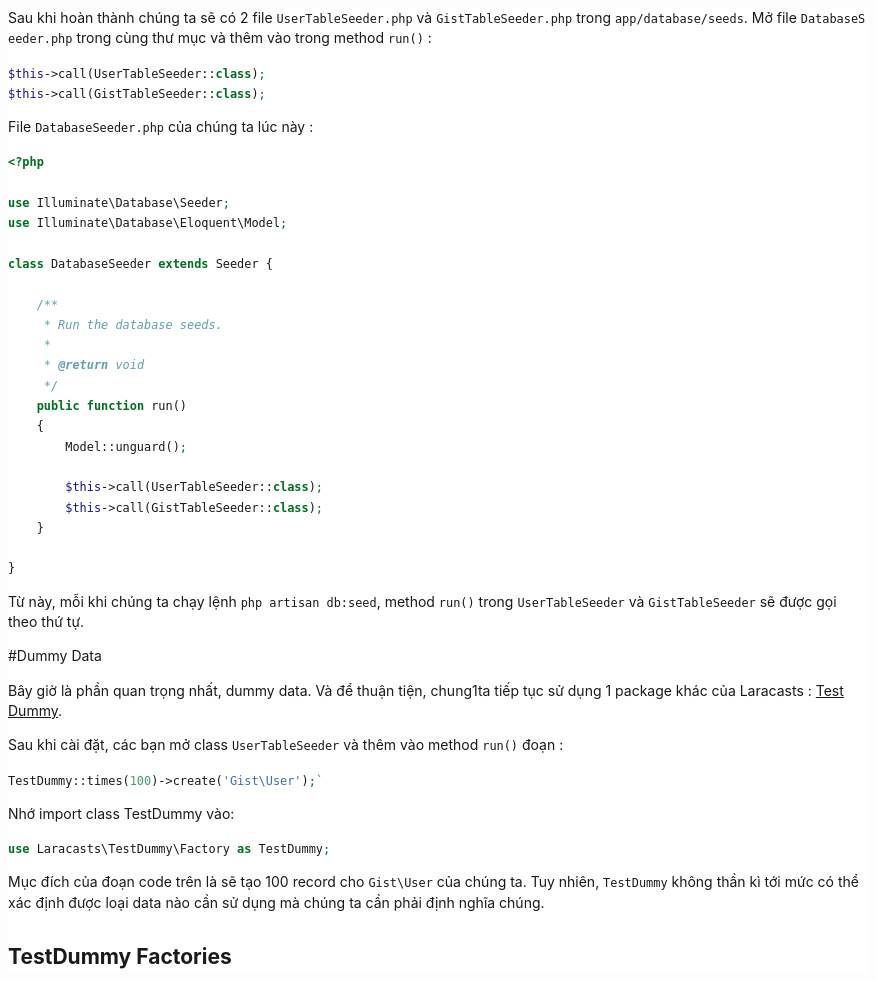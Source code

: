 Sau khi hoàn thành chúng ta sẽ có 2 file `UserTableSeeder.php` và `GistTableSeeder.php` trong `app/database/seeds`. Mở file `DatabaseSeeder.php` trong cùng thư mục và thêm vào trong method `run()` :

```php
$this->call(UserTableSeeder::class);
$this->call(GistTableSeeder::class);
```

File `DatabaseSeeder.php` của chúng ta lúc này :

```php
<?php

use Illuminate\Database\Seeder;
use Illuminate\Database\Eloquent\Model;

class DatabaseSeeder extends Seeder {

	/**
	 * Run the database seeds.
	 *
	 * @return void
	 */
	public function run()
	{
        Model::unguard();

		$this->call(UserTableSeeder::class);
		$this->call(GistTableSeeder::class);
	}

}
```

Từ này, mỗi khi chúng ta chạy lệnh `php artisan db:seed`, method `run()` trong `UserTableSeeder` và `GistTableSeeder` sẽ được gọi theo thứ tự.

#Dummy Data

Bây giờ là phần quan trọng nhất, dummy data. Và để thuận tiện, chung1ta tiếp tục sử dụng 1 package khác của Laracasts : [Test Dummy](https://github.com/laracasts/TestDummy).

Sau khi cài đặt, các bạn mở class `UserTableSeeder` và thêm vào method `run()` đoạn : 

```php
TestDummy::times(100)->create('Gist\User');`
```
Nhớ import class TestDummy vào: 

```php
use Laracasts\TestDummy\Factory as TestDummy;
```

Mục đích của đoạn code trên là sẽ tạo 100 record cho `Gist\User` của chúng ta. Tuy nhiên, `TestDummy` không thần kì tới mức có thể xác định được loại data nào cần sử dụng mà chúng ta cần phải định nghĩa chúng.

## TestDummy Factories
